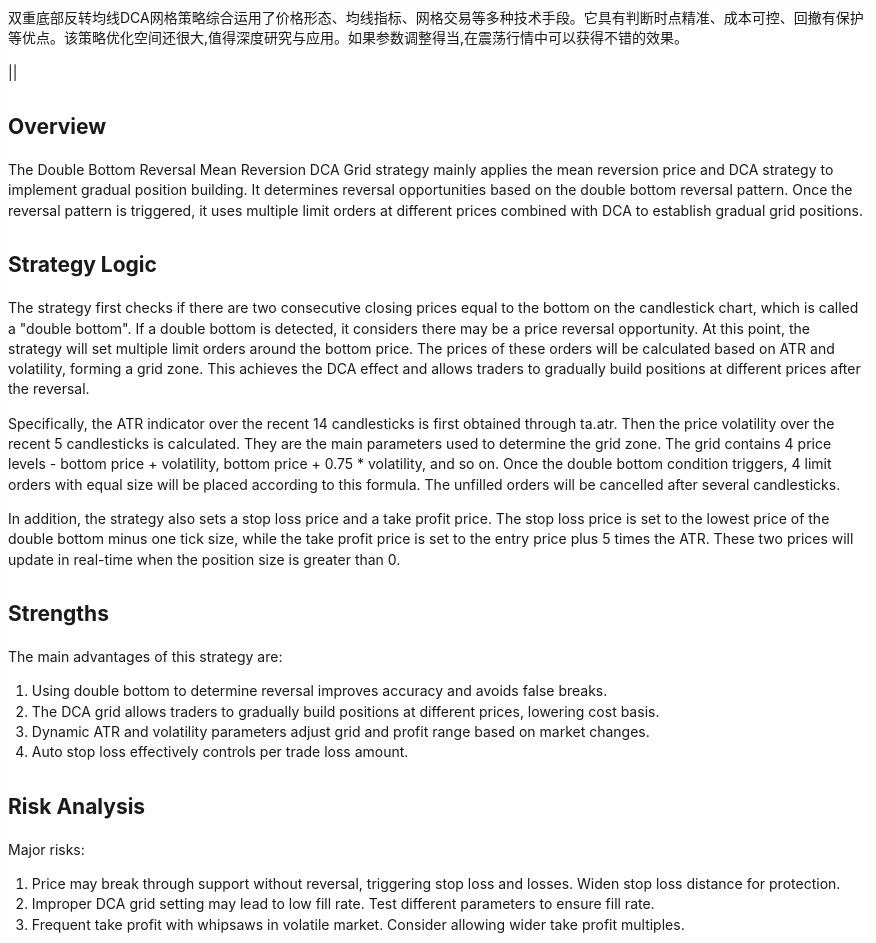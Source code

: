 双重底部反转均线DCA网格策略综合运用了价格形态、均线指标、网格交易等多种技术手段。它具有判断时点精准、成本可控、回撤有保护等优点。该策略优化空间还很大,值得深度研究与应用。如果参数调整得当,在震荡行情中可以获得不错的效果。

||

## Overview  

The Double Bottom Reversal Mean Reversion DCA Grid strategy mainly applies the mean reversion price and DCA strategy to implement gradual position building. It determines reversal opportunities based on the double bottom reversal pattern. Once the reversal pattern is triggered, it uses multiple limit orders at different prices combined with DCA to establish gradual grid positions.

## Strategy Logic  

The strategy first checks if there are two consecutive closing prices equal to the bottom on the candlestick chart, which is called a "double bottom". If a double bottom is detected, it considers there may be a price reversal opportunity. At this point, the strategy will set multiple limit orders around the bottom price. The prices of these orders will be calculated based on ATR and volatility, forming a grid zone. This achieves the DCA effect and allows traders to gradually build positions at different prices after the reversal. 

Specifically, the ATR indicator over the recent 14 candlesticks is first obtained through ta.atr. Then the price volatility over the recent 5 candlesticks is calculated. They are the main parameters used to determine the grid zone. The grid contains 4 price levels - bottom price + volatility, bottom price + 0.75 * volatility, and so on. Once the double bottom condition triggers, 4 limit orders with equal size will be placed according to this formula. The unfilled orders will be cancelled after several candlesticks.   

In addition, the strategy also sets a stop loss price and a take profit price. The stop loss price is set to the lowest price of the double bottom minus one tick size, while the take profit price is set to the entry price plus 5 times the ATR. These two prices will update in real-time when the position size is greater than 0.

## Strengths  

The main advantages of this strategy are:

1. Using double bottom to determine reversal improves accuracy and avoids false breaks. 
2. The DCA grid allows traders to gradually build positions at different prices, lowering cost basis.   
3. Dynamic ATR and volatility parameters adjust grid and profit range based on market changes.  
4. Auto stop loss effectively controls per trade loss amount.

## Risk Analysis   

Major risks:  

1. Price may break through support without reversal, triggering stop loss and losses. Widen stop loss distance for protection.   
2. Improper DCA grid setting may lead to low fill rate. Test different parameters to ensure fill rate.
3. Frequent take profit with whipsaws in volatile market. Consider allowing wider take profit multiples. 
